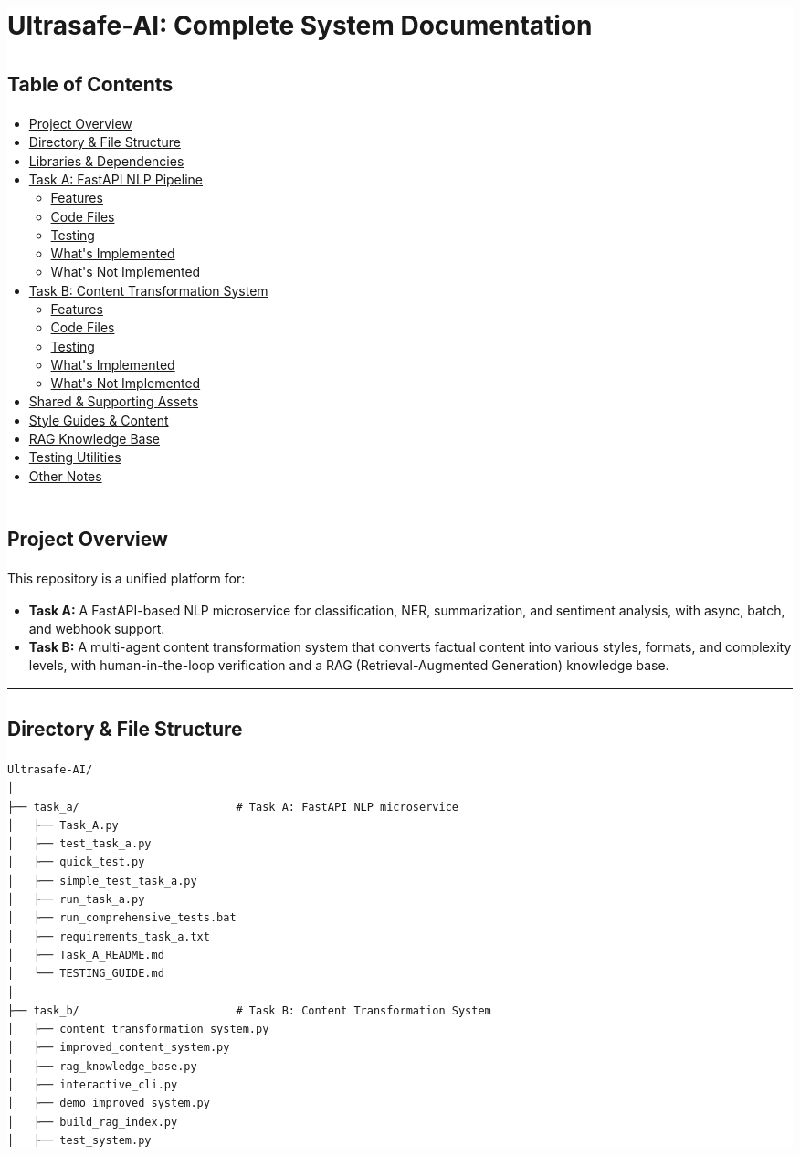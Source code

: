 # Ultrasafe-AI: Complete System Documentation

## Table of Contents

- [Project Overview](#project-overview)
- [Directory & File Structure](#directory--file-structure)
- [Libraries & Dependencies](#libraries--dependencies)
- [Task A: FastAPI NLP Pipeline](#task-a-fastapi-nlp-pipeline)
  - [Features](#features)
  - [Code Files](#code-files)
  - [Testing](#testing)
  - [What's Implemented](#whats-implemented)
  - [What's Not Implemented](#whats-not-implemented)
- [Task B: Content Transformation System](#task-b-content-transformation-system)
  - [Features](#features-1)
  - [Code Files](#code-files-1)
  - [Testing](#testing-1)
  - [What's Implemented](#whats-implemented-1)
  - [What's Not Implemented](#whats-not-implemented-1)
- [Shared & Supporting Assets](#shared--supporting-assets)
- [Style Guides & Content](#style-guides--content)
- [RAG Knowledge Base](#rag-knowledge-base)
- [Testing Utilities](#testing-utilities)
- [Other Notes](#other-notes)

---

## Project Overview

This repository is a unified platform for:
- **Task A:** A FastAPI-based NLP microservice for classification, NER, summarization, and sentiment analysis, with async, batch, and webhook support.
- **Task B:** A multi-agent content transformation system that converts factual content into various styles, formats, and complexity levels, with human-in-the-loop verification and a RAG (Retrieval-Augmented Generation) knowledge base.

---

## Directory & File Structure

```
Ultrasafe-AI/
│
├── task_a/                        # Task A: FastAPI NLP microservice
│   ├── Task_A.py
│   ├── test_task_a.py
│   ├── quick_test.py
│   ├── simple_test_task_a.py
│   ├── run_task_a.py
│   ├── run_comprehensive_tests.bat
│   ├── requirements_task_a.txt
│   ├── Task_A_README.md
│   └── TESTING_GUIDE.md
│
├── task_b/                        # Task B: Content Transformation System
│   ├── content_transformation_system.py
│   ├── improved_content_system.py
│   ├── rag_knowledge_base.py
│   ├── interactive_cli.py
│   ├── demo_improved_system.py
│   ├── build_rag_index.py
│   ├── test_system.py
```